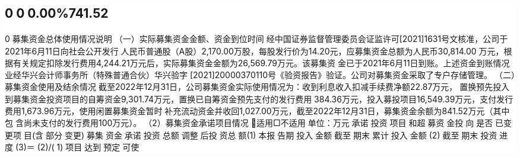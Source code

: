 0
0
0.00%741.52
--
0
募集资金总体使用情况说明
（一）实际募集资金金额、资金到位时间
经中国证券监督管理委员会证监许可[2021]1631号文核准，公司于2021年6月11日向社会公开发行
人民币普通股（A股）2,170.00万股，每股发行价为14.20元，应募集资金总额为人民币30,814.00
万元，根据有关规定扣除发行费用4,244.21万元后，实际募集资金金额为26,569.79万元。该募集资
金已于2021年6月11日到账。上述资金到账情况业经华兴会计师事务所（特殊普通合伙）华兴验字
[2021]20000370110号《验资报告》验证。公司对募集资金采取了专户存储管理。
（二）募集资金使用及结余情况
截至2022年12月31日，公司募集资金实际使用情况为：收到利息收入扣减手续费净额22.87万元，
置换预先投入到募集资金投资项目的自筹资金9,301.74万元，置换已自筹资金预先支付的发行费用
384.36万元，投入募投项目16,549.39万元，支付发行费用1,673.96万元，使用闲置募集资金暂时
补充流动资金并收回1,027.00万元，截至2022年12月31日，募集资金余额为841.52万元（其中包
含尚未支付的发行费用100万元）。
（2）募集资金承诺项目情况
适用□不适用
单位：万元
承诺
投资
项目
和超
募资
金投
向
是否
已变
更项
目(含
部分
变更)
募集
资金
承诺
投资
总额
调整
后投
资总
额(1)
本报
告期
投入
金额
截至
期末
累计
投入
金额
(2)
截至
期末
投资
进度
(3)＝
(2)/(
1)
项目
达到
预定
可使
